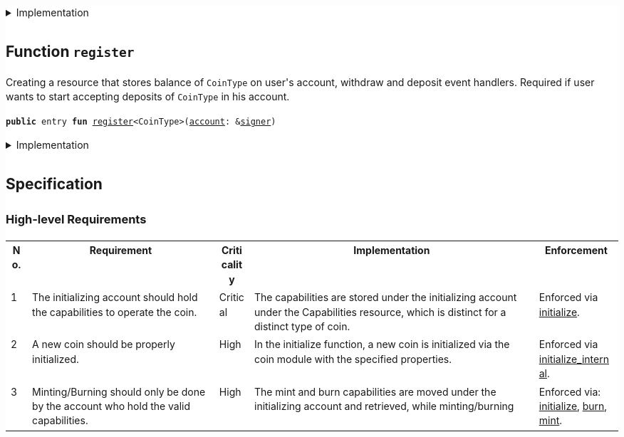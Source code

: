 

<details><summary>Implementation</summary></details>

<a id="0x1_managed_coin_register"></a>

## Function `register`

Creating a resource that stores balance of <code>CoinType</code> on user's account, withdraw and deposit event handlers.
Required if user wants to start accepting deposits of <code>CoinType</code> in his account.


<pre><code><b>public</b> entry <b>fun</b> <a href="managed_coin.md#0x1_managed_coin_register">register</a>&lt;CoinType&gt;(<a href="account.md#0x1_account">account</a>: &<a href="../../aptos-stdlib/../move-stdlib/doc/signer.md#0x1_signer">signer</a>)
</code></pre>



<details><summary>Implementation</summary></details>

<a id="@Specification_1"></a>

## Specification




<a id="high-level-req"></a>

### High-level Requirements

<table>
<tr>
<th>No.</th><th>Requirement</th><th>Criticality</th><th>Implementation</th><th>Enforcement</th>
</tr>

<tr>
<td>1</td>
<td>The initializing account should hold the capabilities to operate the coin.</td>
<td>Critical</td>
<td>The capabilities are stored under the initializing account under the Capabilities resource, which is distinct for a distinct type of coin.</td>
<td>Enforced via <a href="#high-level-req-1">initialize</a>.</td>
</tr>

<tr>
<td>2</td>
<td>A new coin should be properly initialized.</td>
<td>High</td>
<td>In the initialize function, a new coin is initialized via the coin module with the specified properties.</td>
<td>Enforced via <a href="coin.md#high-level-req-2">initialize_internal</a>.</td>
</tr>

<tr>
<td>3</td>
<td>Minting/Burning should only be done by the account who hold the valid capabilities.</td>
<td>High</td>
<td>The mint and burn capabilities are moved under the initializing account and retrieved, while minting/burning</td>
<td>Enforced via: <a href="#high-level-req-3.1">initialize</a>, <a href="#high-level-req-3.2">burn</a>, <a href="#high-level-req-3.3">mint</a>.</td>
</tr>
